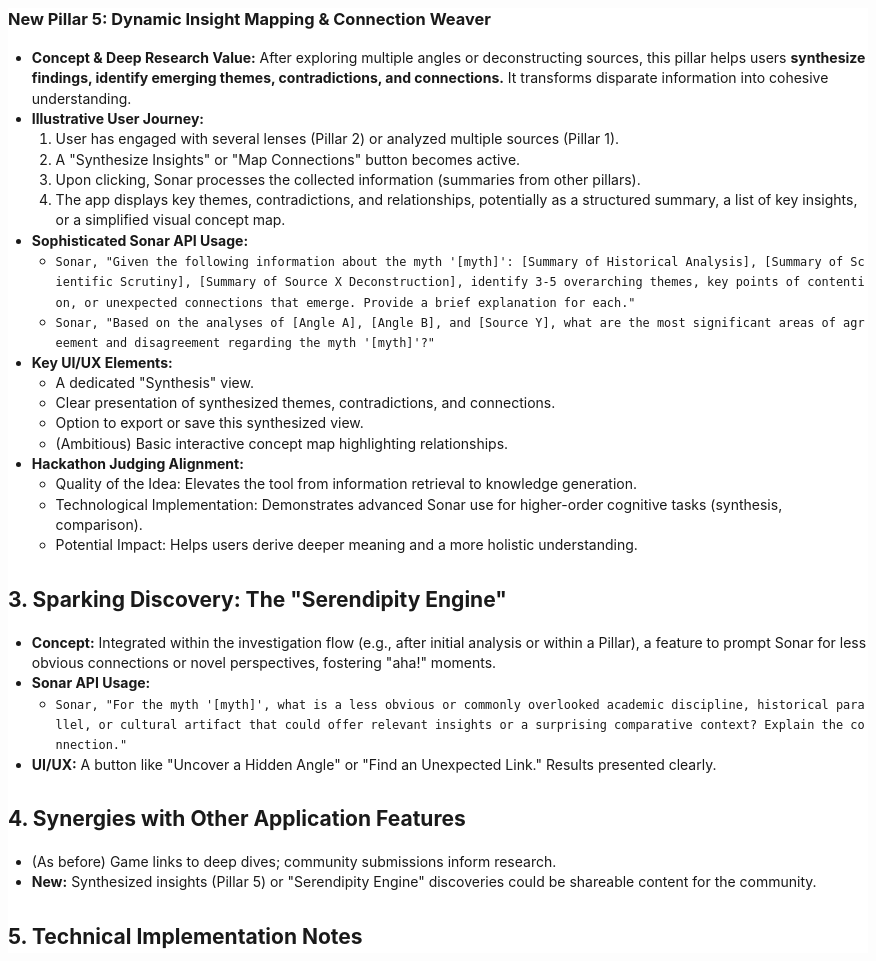 ### **New Pillar 5: Dynamic Insight Mapping & Connection Weaver**

*   **Concept & Deep Research Value:** After exploring multiple angles or deconstructing sources, this pillar helps users **synthesize findings, identify emerging themes, contradictions, and connections.** It transforms disparate information into cohesive understanding.
*   **Illustrative User Journey:**
    1.  User has engaged with several lenses (Pillar 2) or analyzed multiple sources (Pillar 1).
    2.  A "Synthesize Insights" or "Map Connections" button becomes active.
    3.  Upon clicking, Sonar processes the collected information (summaries from other pillars).
    4.  The app displays key themes, contradictions, and relationships, potentially as a structured summary, a list of key insights, or a simplified visual concept map.
*   **Sophisticated Sonar API Usage:**
    *   `Sonar, "Given the following information about the myth '[myth]': [Summary of Historical Analysis], [Summary of Scientific Scrutiny], [Summary of Source X Deconstruction], identify 3-5 overarching themes, key points of contention, or unexpected connections that emerge. Provide a brief explanation for each."`
    *   `Sonar, "Based on the analyses of [Angle A], [Angle B], and [Source Y], what are the most significant areas of agreement and disagreement regarding the myth '[myth]'?"`
*   **Key UI/UX Elements:**
    *   A dedicated "Synthesis" view.
    *   Clear presentation of synthesized themes, contradictions, and connections.
    *   Option to export or save this synthesized view.
    *   (Ambitious) Basic interactive concept map highlighting relationships.
*   **Hackathon Judging Alignment:**
    *   Quality of the Idea: Elevates the tool from information retrieval to knowledge generation.
    *   Technological Implementation: Demonstrates advanced Sonar use for higher-order cognitive tasks (synthesis, comparison).
    *   Potential Impact: Helps users derive deeper meaning and a more holistic understanding.

## 3. Sparking Discovery: The "Serendipity Engine"

*   **Concept:** Integrated within the investigation flow (e.g., after initial analysis or within a Pillar), a feature to prompt Sonar for less obvious connections or novel perspectives, fostering "aha!" moments.
*   **Sonar API Usage:**
    *   `Sonar, "For the myth '[myth]', what is a less obvious or commonly overlooked academic discipline, historical parallel, or cultural artifact that could offer relevant insights or a surprising comparative context? Explain the connection."`
*   **UI/UX:** A button like "Uncover a Hidden Angle" or "Find an Unexpected Link." Results presented clearly.

## 4. Synergies with Other Application Features

*   (As before) Game links to deep dives; community submissions inform research.
*   **New:** Synthesized insights (Pillar 5) or "Serendipity Engine" discoveries could be shareable content for the community.

## 5. Technical Implementation Notes
